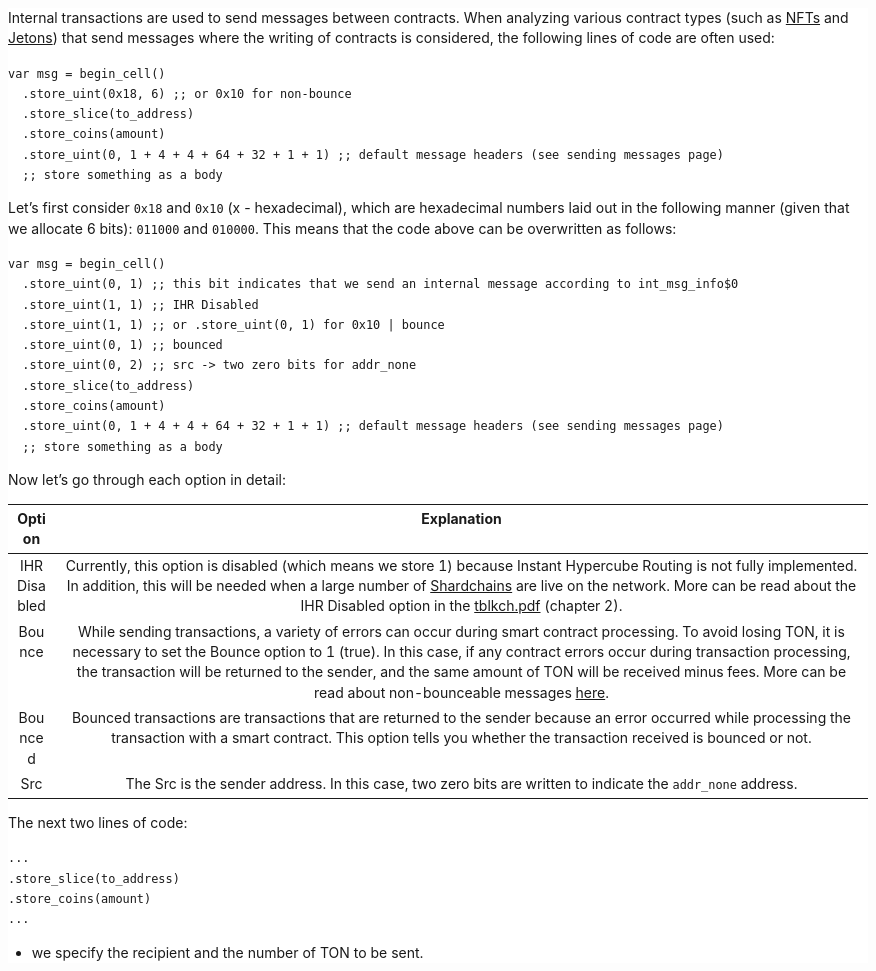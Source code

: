 Internal transactions are used to send messages between contracts. When analyzing various contract types (such as [NFTs](https://github.com/ton-blockchain/token-contract/blob/f2253cb0f0e1ae0974d7dc0cef3a62cb6e19f806/nft/nft-item.fc#L51-L56) and [Jetons](https://github.com/ton-blockchain/token-contract/blob/f2253cb0f0e1ae0974d7dc0cef3a62cb6e19f806/ft/jetton-wallet.fc#L139-L144)) that send messages where the writing of contracts is considered, the following lines of code are often used:

```func
var msg = begin_cell()
  .store_uint(0x18, 6) ;; or 0x10 for non-bounce
  .store_slice(to_address)
  .store_coins(amount)
  .store_uint(0, 1 + 4 + 4 + 64 + 32 + 1 + 1) ;; default message headers (see sending messages page)
  ;; store something as a body
```

Let’s first consider `0x18` and `0x10` (x - hexadecimal), which are hexadecimal numbers laid out in the following manner (given that we allocate 6 bits): `011000` and `010000`. This means that the code above can be overwritten as follows:

```func
var msg = begin_cell()
  .store_uint(0, 1) ;; this bit indicates that we send an internal message according to int_msg_info$0  
  .store_uint(1, 1) ;; IHR Disabled
  .store_uint(1, 1) ;; or .store_uint(0, 1) for 0x10 | bounce
  .store_uint(0, 1) ;; bounced
  .store_uint(0, 2) ;; src -> two zero bits for addr_none
  .store_slice(to_address)
  .store_coins(amount)
  .store_uint(0, 1 + 4 + 4 + 64 + 32 + 1 + 1) ;; default message headers (see sending messages page)
  ;; store something as a body
```
Now let’s go through each option in detail:

Option | Explanation
:---: | :---:
IHR Disabled | Currently, this option is disabled (which means we store 1) because Instant Hypercube Routing is not fully implemented. In addition, this will be needed when a large number of [Shardchains](/learn/overviews/ton-blockchain#many-accountchains-shards) are live on the network. More can be read about the IHR Disabled option in the [tblkch.pdf](https://ton.org/tblkch.pdf) (chapter 2).
Bounce | While sending transactions, a variety of errors can occur during smart contract processing. To avoid losing TON, it is necessary to set the Bounce option to 1 (true). In this case, if any contract errors occur during transaction processing, the transaction will be returned to the sender, and the same amount of TON will be received minus fees. More can be read about non-bounceable messages [here](/develop/smart-contracts/guidelines/non-bouncable-messages).
Bounced | Bounced transactions are transactions that are returned to the sender because an error occurred while processing the transaction with a smart contract. This option tells you whether the transaction received is bounced or not.
Src | The Src is the sender address. In this case, two zero bits are written to indicate the `addr_none` address.

The next two lines of code:
```func
...
.store_slice(to_address)
.store_coins(amount)
...
```
- we specify the recipient and the number of TON to be sent.
